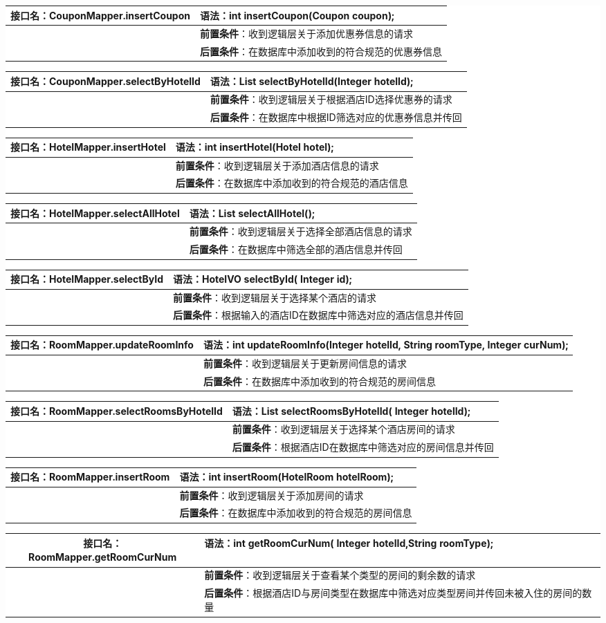 | 接口名：CouponMapper.insertCoupon | 语法：int insertCoupon(Coupon coupon);                 |
| --------------------------------- | :----------------------------------------------------- |
|                                   | **前置条件**：收到逻辑层关于添加优惠券信息的请求       |
|                                   | **后置条件**：在数据库中添加收到的符合规范的优惠券信息 |

| 接口名：CouponMapper.selectByHotelId | 语法：List<Coupon> selectByHotelId(Integer hotelId);     |
| ------------------------------------ | :------------------------------------------------------- |
|                                      | **前置条件**：收到逻辑层关于根据酒店ID选择优惠券的请求   |
|                                      | **后置条件**：在数据库中根据ID筛选对应的优惠券信息并传回 |

| 接口名：HotelMapper.insertHotel | 语法：int insertHotel(Hotel hotel);                  |
| ------------------------------- | :--------------------------------------------------- |
|                                 | **前置条件**：收到逻辑层关于添加酒店信息的请求       |
|                                 | **后置条件**：在数据库中添加收到的符合规范的酒店信息 |

| 接口名：HotelMapper.selectAllHotel | 语法：List<HotelVO> selectAllHotel();              |
| ---------------------------------- | :------------------------------------------------- |
|                                    | **前置条件**：收到逻辑层关于选择全部酒店信息的请求 |
|                                    | **后置条件**：在数据库中筛选全部的酒店信息并传回   |

| 接口名：HotelMapper.selectById | 语法：HotelVO selectById( Integer id);                       |
| ------------------------------ | :----------------------------------------------------------- |
|                                | **前置条件**：收到逻辑层关于选择某个酒店的请求               |
|                                | **后置条件**：根据输入的酒店ID在数据库中筛选对应的酒店信息并传回 |

| 接口名：RoomMapper.updateRoomInfo | 语法：int updateRoomInfo(Integer hotelId, String roomType, Integer curNum); |
| --------------------------------- | :----------------------------------------------------------- |
|                                   | **前置条件**：收到逻辑层关于更新房间信息的请求               |
|                                   | **后置条件**：在数据库中添加收到的符合规范的房间信息         |

| 接口名：RoomMapper.selectRoomsByHotelId | 语法：List<HotelRoom> selectRoomsByHotelId( Integer hotelId); |
| --------------------------------------- | :----------------------------------------------------------- |
|                                         | **前置条件**：收到逻辑层关于选择某个酒店房间的请求           |
|                                         | **后置条件**：根据酒店ID在数据库中筛选对应的房间信息并传回   |

| 接口名：RoomMapper.insertRoom | 语法：int insertRoom(HotelRoom hotelRoom);           |
| ----------------------------- | :--------------------------------------------------- |
|                               | **前置条件**：收到逻辑层关于添加房间的请求           |
|                               | **后置条件**：在数据库中添加收到的符合规范的房间信息 |

| 接口名：RoomMapper.getRoomCurNum | 语法：int getRoomCurNum( Integer hotelId,String roomType);   |
| -------------------------------- | :----------------------------------------------------------- |
|                                  | **前置条件**：收到逻辑层关于查看某个类型的房间的剩余数的请求 |
|                                  | **后置条件**：根据酒店ID与房间类型在数据库中筛选对应类型房间并传回未被入住的房间的数量 |
